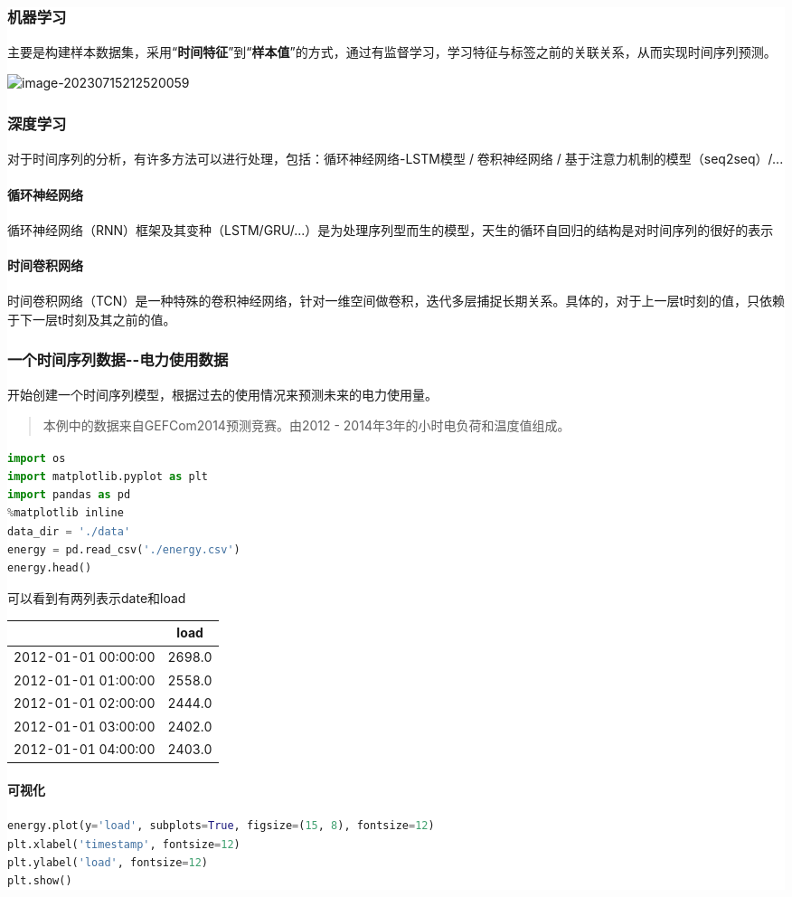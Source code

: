 ### 机器学习

主要是构建样本数据集，采用“**时间特征**”到“**样本值**”的方式，通过有监督学习，学习特征与标签之前的关联关系，从而实现时间序列预测。

![image-20230715212520059](https://typora-ac999.oss-cn-shanghai.aliyuncs.com/202307152125086.png)

### 深度学习

对于时间序列的分析，有许多方法可以进行处理，包括：循环神经网络-LSTM模型 / 卷积神经网络 / 基于注意力机制的模型（seq2seq）/...

#### **循环神经网络**

循环神经网络（RNN）框架及其变种（LSTM/GRU/...）是为处理序列型而生的模型，天生的循环自回归的结构是对时间序列的很好的表示

#### **时间卷积网络**

时间卷积网络（TCN）是一种特殊的卷积神经网络，针对一维空间做卷积，迭代多层捕捉长期关系。具体的，对于上一层t时刻的值，只依赖于下一层t时刻及其之前的值。

### 一个时间序列数据--电力使用数据

开始创建一个时间序列模型，根据过去的使用情况来预测未来的电力使用量。

> 本例中的数据来自GEFCom2014预测竞赛。由2012 - 2014年3年的小时电负荷和温度值组成。

```python
import os
import matplotlib.pyplot as plt
import pandas as pd
%matplotlib inline
data_dir = './data'
energy = pd.read_csv('./energy.csv')
energy.head()
```

可以看到有两列表示date和load

|                     |  load  |
| :-----------------: | :----: |
| 2012-01-01 00:00:00 | 2698.0 |
| 2012-01-01 01:00:00 | 2558.0 |
| 2012-01-01 02:00:00 | 2444.0 |
| 2012-01-01 03:00:00 | 2402.0 |
| 2012-01-01 04:00:00 | 2403.0 |

#### **可视化**

```python
energy.plot(y='load', subplots=True, figsize=(15, 8), fontsize=12)
plt.xlabel('timestamp', fontsize=12)
plt.ylabel('load', fontsize=12)
plt.show()
```

